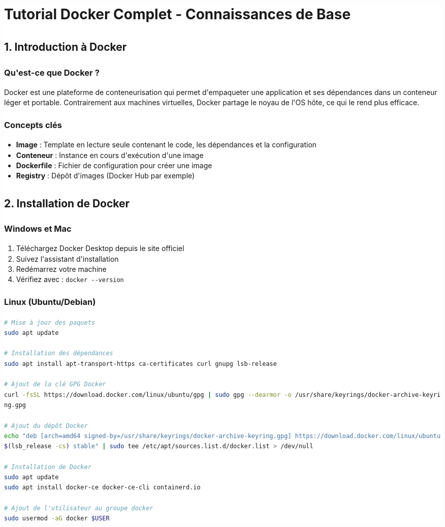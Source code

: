 # Tutorial Docker Complet - Connaissances de Base

## 1. Introduction à Docker

### Qu'est-ce que Docker ?
Docker est une plateforme de conteneurisation qui permet d'empaqueter une application et ses dépendances dans un conteneur léger et portable. Contrairement aux machines virtuelles, Docker partage le noyau de l'OS hôte, ce qui le rend plus efficace.

### Concepts clés
- **Image** : Template en lecture seule contenant le code, les dépendances et la configuration
- **Conteneur** : Instance en cours d'exécution d'une image
- **Dockerfile** : Fichier de configuration pour créer une image
- **Registry** : Dépôt d'images (Docker Hub par exemple)

## 2. Installation de Docker

### Windows et Mac
1. Téléchargez Docker Desktop depuis le site officiel
2. Suivez l'assistant d'installation
3. Redémarrez votre machine
4. Vérifiez avec : `docker --version`

### Linux (Ubuntu/Debian)
```bash
# Mise à jour des paquets
sudo apt update

# Installation des dépendances
sudo apt install apt-transport-https ca-certificates curl gnupg lsb-release

# Ajout de la clé GPG Docker
curl -fsSL https://download.docker.com/linux/ubuntu/gpg | sudo gpg --dearmor -o /usr/share/keyrings/docker-archive-keyring.gpg

# Ajout du dépôt Docker
echo "deb [arch=amd64 signed-by=/usr/share/keyrings/docker-archive-keyring.gpg] https://download.docker.com/linux/ubuntu $(lsb_release -cs) stable" | sudo tee /etc/apt/sources.list.d/docker.list > /dev/null

# Installation de Docker
sudo apt update
sudo apt install docker-ce docker-ce-cli containerd.io

# Ajout de l'utilisateur au groupe docker
sudo usermod -aG docker $USER
```
